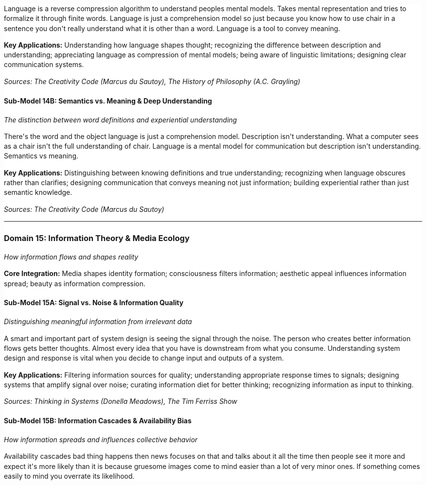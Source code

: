Language is a reverse compression algorithm to understand peoples mental models. Takes mental representation and tries to formalize it through finite words. Language is just a comprehension model so just because you know how to use chair in a sentence you don't really understand what it is other than a word. Language is a tool to convey meaning.

**Key Applications:** Understanding how language shapes thought; recognizing the difference between description and understanding; appreciating language as compression of mental models; being aware of linguistic limitations; designing clear communication systems.

*Sources: The Creativity Code (Marcus du Sautoy), The History of Philosophy (A.C. Grayling)*

#### **Sub-Model 14B: Semantics vs. Meaning & Deep Understanding**
*The distinction between word definitions and experiential understanding*

There's the word and the object language is just a comprehension model. Description isn't understanding. What a computer sees as a chair isn't the full understanding of chair. Language is a mental model for communication but description isn't understanding. Semantics vs meaning.

**Key Applications:** Distinguishing between knowing definitions and true understanding; recognizing when language obscures rather than clarifies; designing communication that conveys meaning not just information; building experiential rather than just semantic knowledge.

*Sources: The Creativity Code (Marcus du Sautoy)*

---

### **Domain 15: Information Theory & Media Ecology**
*How information flows and shapes reality*

**Core Integration:** Media shapes identity formation; consciousness filters information; aesthetic appeal influences information spread; beauty as information compression.

#### **Sub-Model 15A: Signal vs. Noise & Information Quality**
*Distinguishing meaningful information from irrelevant data*

A smart and important part of system design is seeing the signal through the noise. The person who creates better information flows gets better thoughts. Almost every idea that you have is downstream from what you consume. Understanding system design and response is vital when you decide to change input and outputs of a system.

**Key Applications:** Filtering information sources for quality; understanding appropriate response times to signals; designing systems that amplify signal over noise; curating information diet for better thinking; recognizing information as input to thinking.

*Sources: Thinking in Systems (Donella Meadows), The Tim Ferriss Show*

#### **Sub-Model 15B: Information Cascades & Availability Bias**
*How information spreads and influences collective behavior*

Availability cascades bad thing happens then news focuses on that and talks about it all the time then people see it more and expect it's more likely than it is because gruesome images come to mind easier than a lot of very minor ones. If something comes easily to mind you overrate its likelihood.

